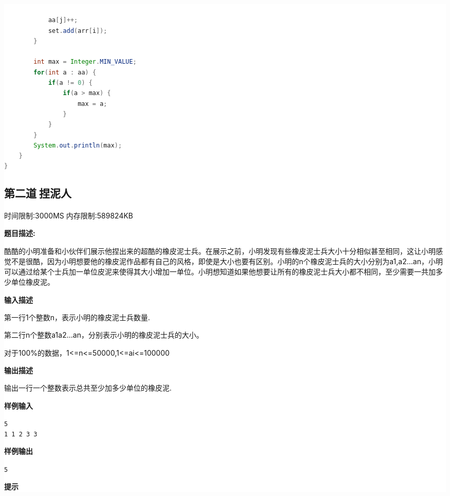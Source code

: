 ````java

            aa[j]++;
            set.add(arr[i]);
        }

        int max = Integer.MIN_VALUE;
        for(int a : aa) {
            if(a != 0) {
                if(a > max) {
                    max = a;
                }
            }
        }
        System.out.println(max);
    }
}
````







## 第二道 捏泥人

时间限制:3000MS 内存限制:589824KB

**题目描述:**

酷酷的小明准备和小伙伴们展示他捏出来的超酷的橡皮泥士兵。在展示之前，小明发现有些橡皮泥士兵大小十分相似甚至相同，这让小明感觉不是很酷，因为小明想要他的橡皮泥作品都有自己的风格，即使是大小也要有区别。小明的n个橡皮泥士兵的大小分别为a1,a2...an，小明可以通过给某个士兵加一单位皮泥来使得其大小增加一单位。小明想知道如果他想要让所有的橡皮泥士兵大小都不相同，至少需要一共加多少单位橡皮泥。

**输入描述**

第一行1个整数n，表示小明的橡皮泥士兵数量.

第二行n个整数a1a2...an，分别表示小明的橡皮泥士兵的大小。

对于100%的数据，1<=n<=50000,1<=ai<=100000

**输出描述**

输出一行一个整数表示总共至少加多少单位的橡皮泥.

**样例输入**

```
5
1 1 2 3 3
```

**样例输出**

```
5
```

**提示**
